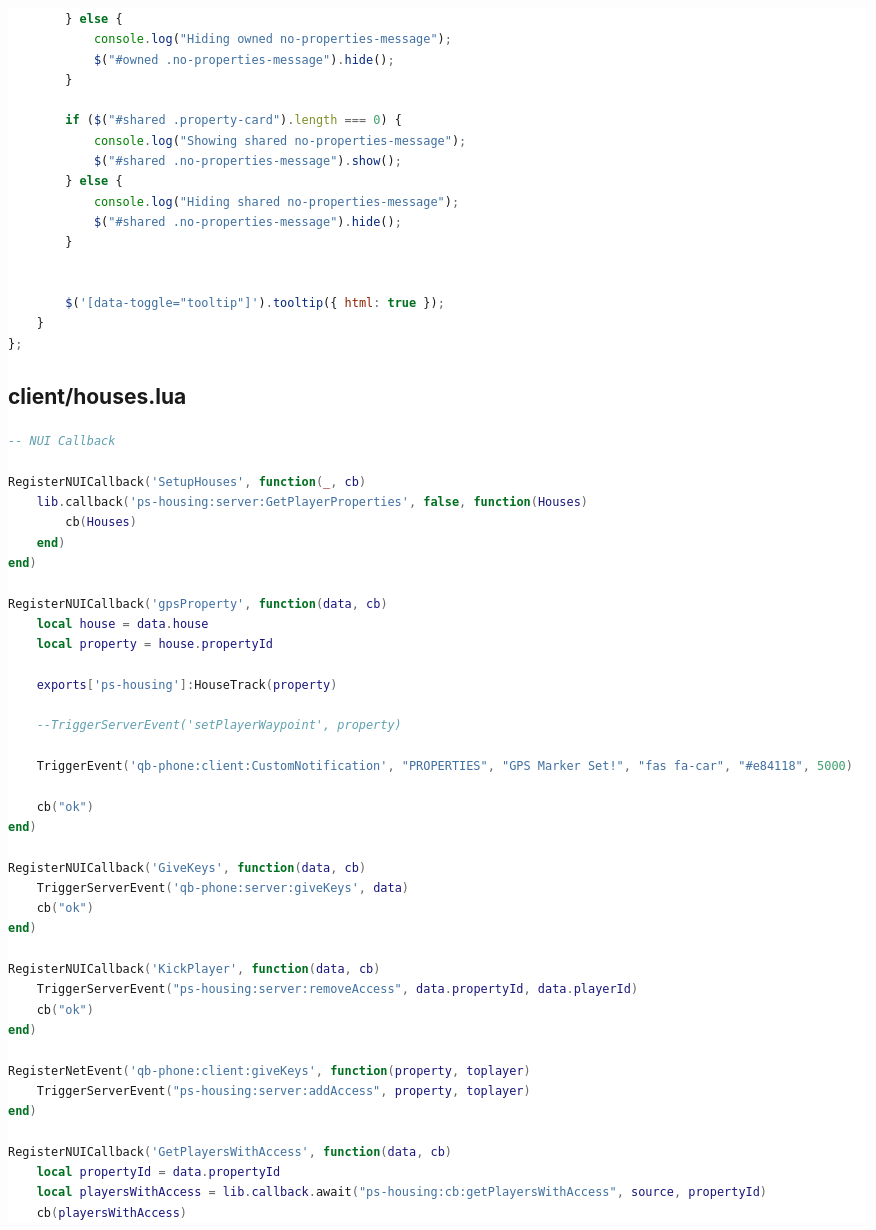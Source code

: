 ```js
        } else {
            console.log("Hiding owned no-properties-message");
            $("#owned .no-properties-message").hide();
        }
            
        if ($("#shared .property-card").length === 0) {
            console.log("Showing shared no-properties-message");
            $("#shared .no-properties-message").show();
        } else {
            console.log("Hiding shared no-properties-message");
            $("#shared .no-properties-message").hide();
        }


        $('[data-toggle="tooltip"]').tooltip({ html: true });
    }
};
```

## client/houses.lua
```lua
-- NUI Callback

RegisterNUICallback('SetupHouses', function(_, cb)
    lib.callback('ps-housing:server:GetPlayerProperties', false, function(Houses)
        cb(Houses)
    end)
end)

RegisterNUICallback('gpsProperty', function(data, cb)
    local house = data.house
    local property = house.propertyId

    exports['ps-housing']:HouseTrack(property)

    --TriggerServerEvent('setPlayerWaypoint', property)

    TriggerEvent('qb-phone:client:CustomNotification', "PROPERTIES", "GPS Marker Set!", "fas fa-car", "#e84118", 5000)

    cb("ok")
end)

RegisterNUICallback('GiveKeys', function(data, cb)
    TriggerServerEvent('qb-phone:server:giveKeys', data)
    cb("ok")
end)

RegisterNUICallback('KickPlayer', function(data, cb)
    TriggerServerEvent("ps-housing:server:removeAccess", data.propertyId, data.playerId)
    cb("ok")
end)

RegisterNetEvent('qb-phone:client:giveKeys', function(property, toplayer)
    TriggerServerEvent("ps-housing:server:addAccess", property, toplayer)
end)

RegisterNUICallback('GetPlayersWithAccess', function(data, cb)
    local propertyId = data.propertyId
    local playersWithAccess = lib.callback.await("ps-housing:cb:getPlayersWithAccess", source, propertyId)
    cb(playersWithAccess)
```